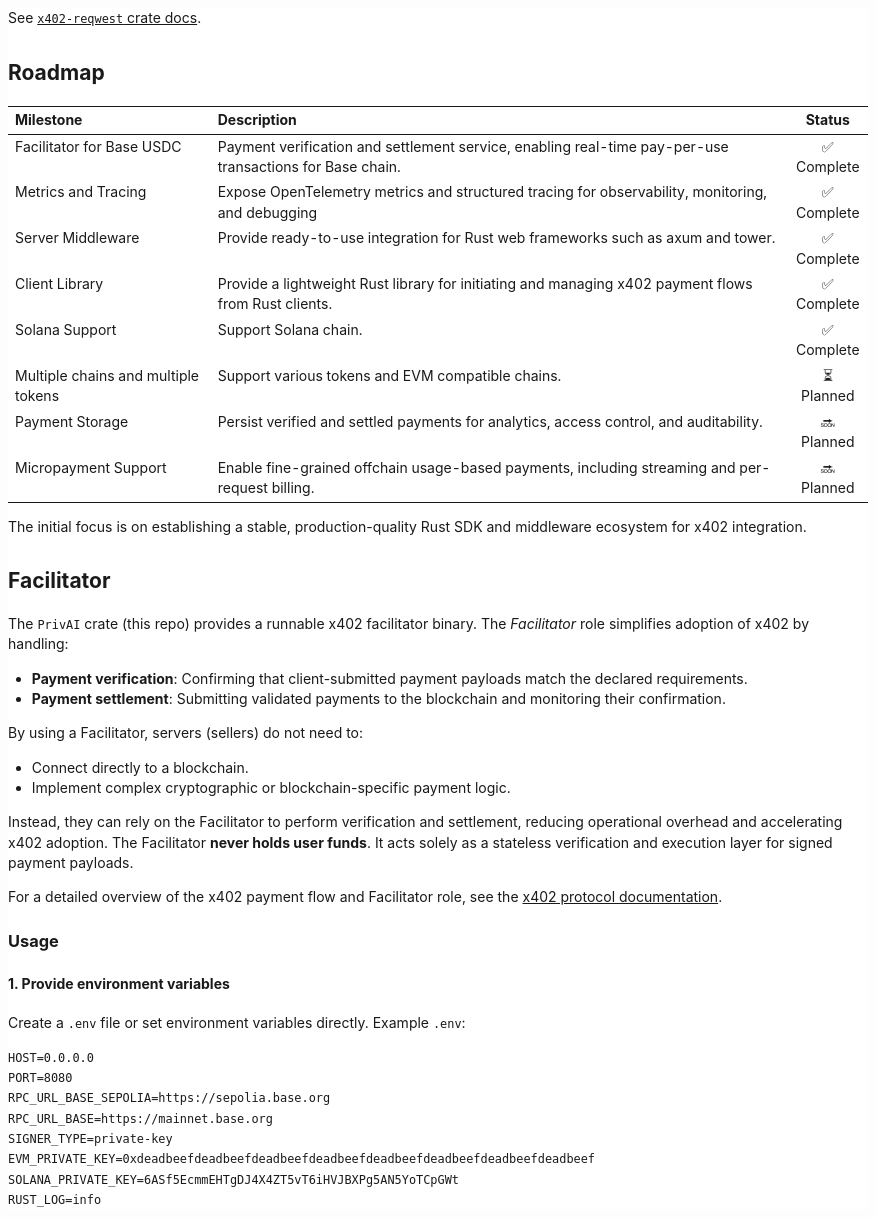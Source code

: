 See [`x402-reqwest` crate docs](./crates/x402-reqwest/README.md).

## Roadmap

| Milestone                           | Description                                                                                              |   Status   |
|:------------------------------------|:---------------------------------------------------------------------------------------------------------|:----------:|
| Facilitator for Base USDC           | Payment verification and settlement service, enabling real-time pay-per-use transactions for Base chain. | ✅ Complete |
| Metrics and Tracing                 | Expose OpenTelemetry metrics and structured tracing for observability, monitoring, and debugging         | ✅ Complete |
| Server Middleware                   | Provide ready-to-use integration for Rust web frameworks such as axum and tower.                         | ✅ Complete |
| Client Library                      | Provide a lightweight Rust library for initiating and managing x402 payment flows from Rust clients.     | ✅ Complete |
| Solana Support                      | Support Solana chain.                                                                                    | ✅ Complete |
| Multiple chains and multiple tokens | Support various tokens and EVM compatible chains.                                                        | ⏳ Planned  |
| Payment Storage                     | Persist verified and settled payments for analytics, access control, and auditability.                   | 🔜 Planned |
| Micropayment Support                | Enable fine-grained offchain usage-based payments, including streaming and per-request billing.          | 🔜 Planned |

The initial focus is on establishing a stable, production-quality Rust SDK and middleware ecosystem for x402 integration.

## Facilitator

The `PrivAI` crate (this repo) provides a runnable x402 facilitator binary. The _Facilitator_ role simplifies adoption of x402 by handling:
- **Payment verification**: Confirming that client-submitted payment payloads match the declared requirements.
- **Payment settlement**: Submitting validated payments to the blockchain and monitoring their confirmation.

By using a Facilitator, servers (sellers) do not need to:
- Connect directly to a blockchain.
- Implement complex cryptographic or blockchain-specific payment logic.

Instead, they can rely on the Facilitator to perform verification and settlement, reducing operational overhead and accelerating x402 adoption.
The Facilitator **never holds user funds**. It acts solely as a stateless verification and execution layer for signed payment payloads.

For a detailed overview of the x402 payment flow and Facilitator role, see the [x402 protocol documentation](https://docs.cdp.coinbase.com/x402/docs/overview).

### Usage

#### 1. Provide environment variables

Create a `.env` file or set environment variables directly. Example `.env`:

```dotenv
HOST=0.0.0.0
PORT=8080
RPC_URL_BASE_SEPOLIA=https://sepolia.base.org
RPC_URL_BASE=https://mainnet.base.org
SIGNER_TYPE=private-key
EVM_PRIVATE_KEY=0xdeadbeefdeadbeefdeadbeefdeadbeefdeadbeefdeadbeefdeadbeefdeadbeef
SOLANA_PRIVATE_KEY=6ASf5EcmmEHTgDJ4X4ZT5vT6iHVJBXPg5AN5YoTCpGWt
RUST_LOG=info
```
